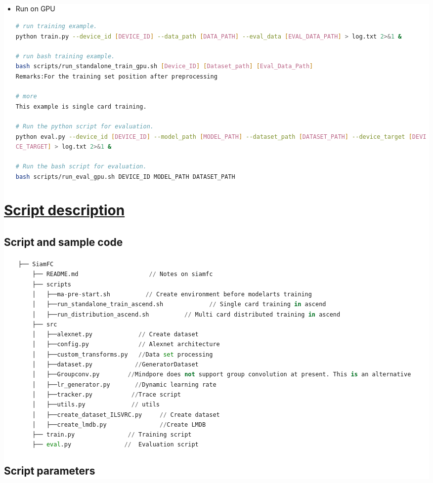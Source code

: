 - Run on GPU

  ```bash
  # run training example.
  python train.py --device_id [DEVICE_ID] --data_path [DATA_PATH] --eval_data [EVAL_DATA_PATH] > log.txt 2>&1 &

  # run bash training example.
  bash scripts/run_standalone_train_gpu.sh [Device_ID] [Dataset_path] [Eval_Data_Path]
  Remarks:For the training set position after preprocessing

  # more
  This example is single card training.

  # Run the python script for evaluation.
  python eval.py --device_id [DEVICE_ID] --model_path [MODEL_PATH] --dataset_path [DATASET_PATH] --device_target [DEVICE_TARGET] > log.txt 2>&1 &

  # Run the bash script for evaluation.
  bash scripts/run_eval_gpu.sh DEVICE_ID MODEL_PATH DATASET_PATH
  ```

# [Script description](#Contents)

## Script and sample code

```python
    ├── SiamFC
        ├── README.md                    // Notes on siamfc
        ├── scripts
        │   ├──ma-pre-start.sh          // Create environment before modelarts training
        │   ├──run_standalone_train_ascend.sh             // Single card training in ascend
        │   ├──run_distribution_ascend.sh          // Multi card distributed training in ascend
        ├── src
        │   ├──alexnet.py             // Create dataset
        │   ├──config.py              // Alexnet architecture
        │   ├──custom_transforms.py   //Data set processing
        │   ├──dataset.py            //GeneratorDataset
        │   ├──Groupconv.py        //Mindpore does not support group convolution at present. This is an alternative
        │   ├──lr_generator.py       //Dynamic learning rate
        │   ├──tracker.py           //Trace script
        │   ├──utils.py             // utils
        │   ├──create_dataset_ILSVRC.py     // Create dataset
        │   ├──create_lmdb.py               //Create LMDB
        ├── train.py               // Training script
        ├── eval.py               //  Evaluation script
```

## Script parameters
